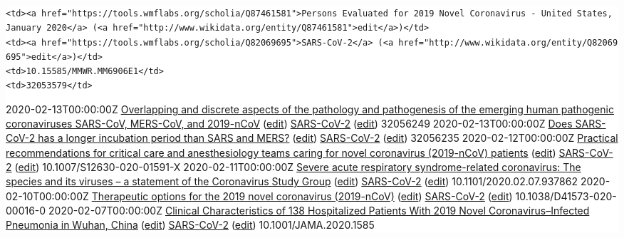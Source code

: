     <td><a href="https://tools.wmflabs.org/scholia/Q87461581">Persons Evaluated for 2019 Novel Coronavirus - United States, January 2020</a> (<a href="http://www.wikidata.org/entity/Q87461581">edit</a>)</td>
    <td><a href="https://tools.wmflabs.org/scholia/Q82069695">SARS-CoV-2</a> (<a href="http://www.wikidata.org/entity/Q82069695">edit</a>)</td>
    <td>10.15585/MMWR.MM6906E1</td>
    <td>32053579</td>
  </tr>
  <tr>
    <td>2020-02-13T00:00:00Z</td>
    <td><a href="https://tools.wmflabs.org/scholia/Q87461558">Overlapping and discrete aspects of the pathology and pathogenesis of the emerging human pathogenic coronaviruses SARS-CoV, MERS-CoV, and 2019-nCoV</a> (<a href="http://www.wikidata.org/entity/Q87461558">edit</a>)</td>
    <td><a href="https://tools.wmflabs.org/scholia/Q82069695">SARS-CoV-2</a> (<a href="http://www.wikidata.org/entity/Q82069695">edit</a>)</td>
    <td></td>
    <td>32056249</td>
  </tr>
  <tr>
    <td>2020-02-13T00:00:00Z</td>
    <td><a href="https://tools.wmflabs.org/scholia/Q87461563">Does SARS-CoV-2 has a longer incubation period than SARS and MERS?</a> (<a href="http://www.wikidata.org/entity/Q87461563">edit</a>)</td>
    <td><a href="https://tools.wmflabs.org/scholia/Q82069695">SARS-CoV-2</a> (<a href="http://www.wikidata.org/entity/Q82069695">edit</a>)</td>
    <td></td>
    <td>32056235</td>
  </tr>
  <tr>
    <td>2020-02-12T00:00:00Z</td>
    <td><a href="https://tools.wmflabs.org/scholia/Q86503664">Practical recommendations for critical care and anesthesiology teams caring for novel coronavirus (2019-nCoV) patients</a> (<a href="http://www.wikidata.org/entity/Q86503664">edit</a>)</td>
    <td><a href="https://tools.wmflabs.org/scholia/Q82069695">SARS-CoV-2</a> (<a href="http://www.wikidata.org/entity/Q82069695">edit</a>)</td>
    <td>10.1007/S12630-020-01591-X</td>
    <td></td>
  </tr>
  <tr>
    <td>2020-02-11T00:00:00Z</td>
    <td><a href="https://tools.wmflabs.org/scholia/Q86973813">Severe acute respiratory syndrome-related coronavirus: The species and its viruses – a statement of the Coronavirus Study Group</a> (<a href="http://www.wikidata.org/entity/Q86973813">edit</a>)</td>
    <td><a href="https://tools.wmflabs.org/scholia/Q82069695">SARS-CoV-2</a> (<a href="http://www.wikidata.org/entity/Q82069695">edit</a>)</td>
    <td>10.1101/2020.02.07.937862</td>
    <td></td>
  </tr>
  <tr>
    <td>2020-02-10T00:00:00Z</td>
    <td><a href="https://tools.wmflabs.org/scholia/Q88045822">Therapeutic options for the 2019 novel coronavirus (2019-nCoV)</a> (<a href="http://www.wikidata.org/entity/Q88045822">edit</a>)</td>
    <td><a href="https://tools.wmflabs.org/scholia/Q82069695">SARS-CoV-2</a> (<a href="http://www.wikidata.org/entity/Q82069695">edit</a>)</td>
    <td>10.1038/D41573-020-00016-0</td>
    <td></td>
  </tr>
  <tr>
    <td>2020-02-07T00:00:00Z</td>
    <td><a href="https://tools.wmflabs.org/scholia/Q84574466">Clinical Characteristics of 138 Hospitalized Patients With 2019 Novel Coronavirus–Infected Pneumonia in Wuhan, China</a> (<a href="http://www.wikidata.org/entity/Q84574466">edit</a>)</td>
    <td><a href="https://tools.wmflabs.org/scholia/Q82069695">SARS-CoV-2</a> (<a href="http://www.wikidata.org/entity/Q82069695">edit</a>)</td>
    <td>10.1001/JAMA.2020.1585</td>